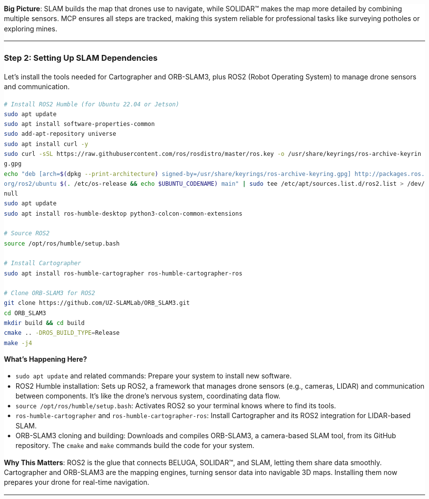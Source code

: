 **Big Picture**: SLAM builds the map that drones use to navigate, while SOLIDAR™ makes the map more detailed by combining multiple sensors. MCP ensures all steps are tracked, making this system reliable for professional tasks like surveying potholes or exploring mines.

---

### Step 2: Setting Up SLAM Dependencies

Let’s install the tools needed for Cartographer and ORB-SLAM3, plus ROS2 (Robot Operating System) to manage drone sensors and communication.

```bash
# Install ROS2 Humble (for Ubuntu 22.04 or Jetson)
sudo apt update
sudo apt install software-properties-common
sudo add-apt-repository universe
sudo apt install curl -y
sudo curl -sSL https://raw.githubusercontent.com/ros/rosdistro/master/ros.key -o /usr/share/keyrings/ros-archive-keyring.gpg
echo "deb [arch=$(dpkg --print-architecture) signed-by=/usr/share/keyrings/ros-archive-keyring.gpg] http://packages.ros.org/ros2/ubuntu $(. /etc/os-release && echo $UBUNTU_CODENAME) main" | sudo tee /etc/apt/sources.list.d/ros2.list > /dev/null
sudo apt update
sudo apt install ros-humble-desktop python3-colcon-common-extensions

# Source ROS2
source /opt/ros/humble/setup.bash

# Install Cartographer
sudo apt install ros-humble-cartographer ros-humble-cartographer-ros

# Clone ORB-SLAM3 for ROS2
git clone https://github.com/UZ-SLAMLab/ORB_SLAM3.git
cd ORB_SLAM3
mkdir build && cd build
cmake .. -DROS_BUILD_TYPE=Release
make -j4
```

**What’s Happening Here?**
- `sudo apt update` and related commands: Prepare your system to install new software.
- ROS2 Humble installation: Sets up ROS2, a framework that manages drone sensors (e.g., cameras, LIDAR) and communication between components. It’s like the drone’s nervous system, coordinating data flow.
- `source /opt/ros/humble/setup.bash`: Activates ROS2 so your terminal knows where to find its tools.
- `ros-humble-cartographer` and `ros-humble-cartographer-ros`: Install Cartographer and its ROS2 integration for LIDAR-based SLAM.
- ORB-SLAM3 cloning and building: Downloads and compiles ORB-SLAM3, a camera-based SLAM tool, from its GitHub repository. The `cmake` and `make` commands build the code for your system.

**Why This Matters**: ROS2 is the glue that connects BELUGA, SOLIDAR™, and SLAM, letting them share data smoothly. Cartographer and ORB-SLAM3 are the mapping engines, turning sensor data into navigable 3D maps. Installing them now prepares your drone for real-time navigation.

---